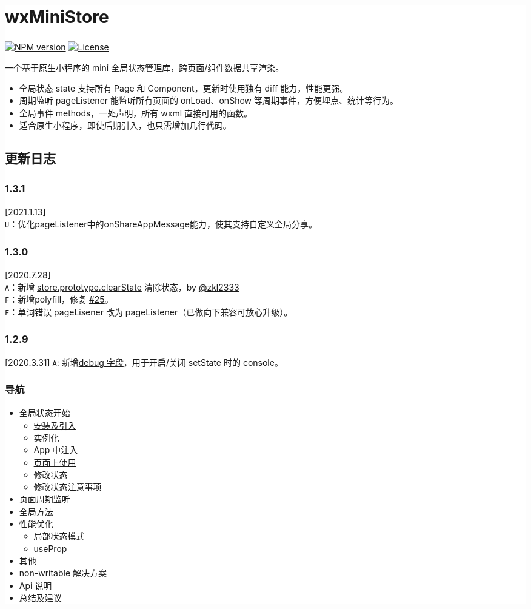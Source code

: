 # wxMiniStore

[![NPM version](https://img.shields.io/npm/v/wxministore.svg)](https://www.npmjs.com/package/wxministore)
[![License](https://img.shields.io/npm/l/wxministore.svg)](https://www.npmjs.com/package/wxministore)

一个基于原生小程序的 mini 全局状态管理库，跨页面/组件数据共享渲染。

- 全局状态 state 支持所有 Page 和 Component，更新时使用独有 diff 能力，性能更强。
- 周期监听 pageListener 能监听所有页面的 onLoad、onShow 等周期事件，方便埋点、统计等行为。
- 全局事件 methods，一处声明，所有 wxml 直接可用的函数。
- 适合原生小程序，即使后期引入，也只需增加几行代码。

## 更新日志

### 1.3.1

\[2021.1.13\]  
`U`：优化pageListener中的onShareAppMessage能力，使其支持自定义全局分享。


### 1.3.0

\[2020.7.28\]  
`A`：新增 [store.prototype.clearState](#clearState) 清除状态，by [@zkl2333](https://github.com/zkl2333)  
`F`：新增polyfill，修复 [#25](https://github.com/xiaoyao96/wxMiniStore/issues/25)。  
`F`：单词错误 pageLisener 改为 pageListener（已做向下兼容可放心升级）。  

### 1.2.9

\[2020.3.31\] `A`: 新增[debug 字段](#other)，用于开启/关闭 setState 时的 console。  

### 导航

- [全局状态开始](#start)
  - [安装及引入](#start-1)
  - [实例化](#state)
  - [App 中注入](#start-3)
  - [页面上使用](#start-4)
  - [修改状态](#start-5)
  - [修改状态注意事项](#start-6)
- [页面周期监听](#lisener)
- [全局方法](#f)
- 性能优化
  - [局部状态模式](#part)
  - [useProp](#useProp)
- [其他](#other)
- [non-writable 解决方案](#nonWritable)
- [Api 说明](#api)
- [总结及建议](#end)
